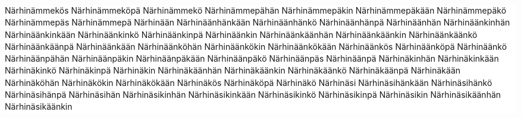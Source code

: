 Närhinämmekös
Närhinämmeköpä
Närhinämmekö
Närhinämmepähän
Närhinämmepäkin
Närhinämmepäkään
Närhinämmepäkö
Närhinämmepäs
Närhinämmepä
Närhinään
Närhinäänhänkään
Närhinäänhänkö
Närhinäänhänpä
Närhinäänhän
Närhinäänkinhän
Närhinäänkinkään
Närhinäänkinkö
Närhinäänkinpä
Närhinäänkin
Närhinäänkäänhän
Närhinäänkäänkin
Närhinäänkäänkö
Närhinäänkäänpä
Närhinäänkään
Närhinäänköhän
Närhinäänkökin
Närhinäänkökään
Närhinäänkös
Närhinäänköpä
Närhinäänkö
Närhinäänpähän
Närhinäänpäkin
Närhinäänpäkään
Närhinäänpäkö
Närhinäänpäs
Närhinäänpä
Närhinäkinhän
Närhinäkinkään
Närhinäkinkö
Närhinäkinpä
Närhinäkin
Närhinäkäänhän
Närhinäkäänkin
Närhinäkäänkö
Närhinäkäänpä
Närhinäkään
Närhinäköhän
Närhinäkökin
Närhinäkökään
Närhinäkös
Närhinäköpä
Närhinäkö
Närhinäsi
Närhinäsihänkään
Närhinäsihänkö
Närhinäsihänpä
Närhinäsihän
Närhinäsikinhän
Närhinäsikinkään
Närhinäsikinkö
Närhinäsikinpä
Närhinäsikin
Närhinäsikäänhän
Närhinäsikäänkin